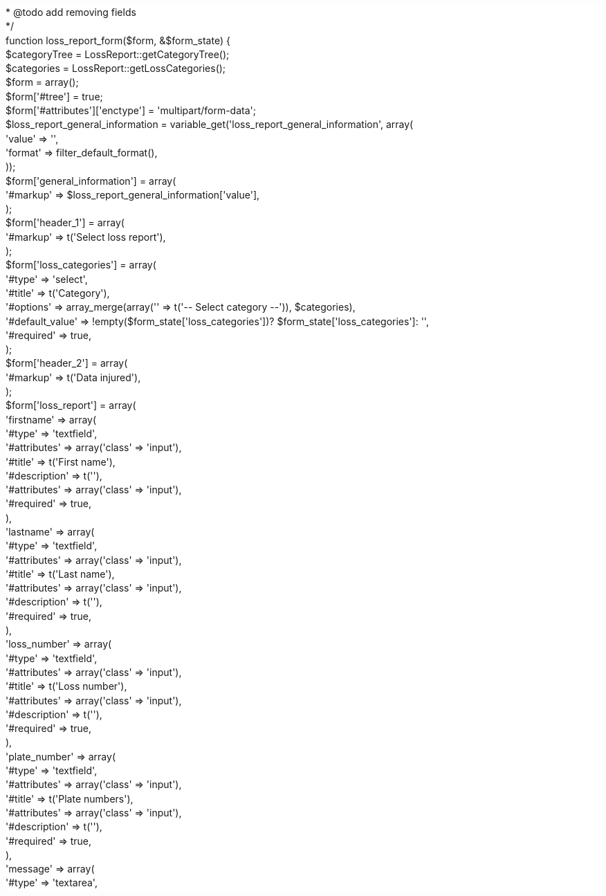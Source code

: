 \* \@todo add removing fields  
\*/  
function loss\_report\_form(\$form, &\$form\_state) {  
\$categoryTree = LossReport::getCategoryTree();  
\$categories = LossReport::getLossCategories();  
\$form = array();  
\$form\['\#tree'\] = true;  
\$form\['\#attributes'\]\['enctype'\] = 'multipart/form-data';  
\$loss\_report\_general\_information = variable\_get('loss\_report\_general\_information', array(  
'value' =\> '',  
'format' =\> filter\_default\_format(),  
));  
\$form\['general\_information'\] = array(  
'\#markup' =\> \$loss\_report\_general\_information\['value'\],  
);  
\$form\['header\_1'\] = array(  
'\#markup' =\> t('Select loss report'),  
);  
\$form\['loss\_categories'\] = array(  
'\#type' =\> 'select',  
'\#title' =\> t('Category'),  
'\#options' =\> array\_merge(array('' =\> t('-- Select category --')), \$categories),  
'\#default\_value' =\> !empty(\$form\_state\['loss\_categories'\])? \$form\_state\['loss\_categories'\]: '',  
'\#required' =\> true,  
);  
\$form\['header\_2'\] = array(  
'\#markup' =\> t('Data injured'),  
);  
\$form\['loss\_report'\] = array(  
'firstname' =\> array(  
'\#type' =\> 'textfield',  
'\#attributes' =\> array('class' =\> 'input'),  
'\#title' =\> t('First name'),  
'\#description' =\> t(''),  
'\#attributes' =\> array('class' =\> 'input'),  
'\#required' =\> true,  
),  
'lastname' =\> array(  
'\#type' =\> 'textfield',  
'\#attributes' =\> array('class' =\> 'input'),  
'\#title' =\> t('Last name'),  
'\#attributes' =\> array('class' =\> 'input'),  
'\#description' =\> t(''),  
'\#required' =\> true,  
),  
'loss\_number' =\> array(  
'\#type' =\> 'textfield',  
'\#attributes' =\> array('class' =\> 'input'),  
'\#title' =\> t('Loss number'),  
'\#attributes' =\> array('class' =\> 'input'),  
'\#description' =\> t(''),  
'\#required' =\> true,  
),  
'plate\_number' =\> array(  
'\#type' =\> 'textfield',  
'\#attributes' =\> array('class' =\> 'input'),  
'\#title' =\> t('Plate numbers'),  
'\#attributes' =\> array('class' =\> 'input'),  
'\#description' =\> t(''),  
'\#required' =\> true,  
),  
'message' =\> array(  
'\#type' =\> 'textarea',  